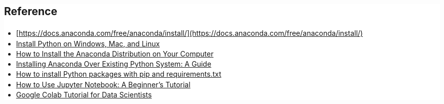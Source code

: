## Reference
* [https://docs.anaconda.com/free/anaconda/install/](https://docs.anaconda.com/free/anaconda/install/)
* [Install Python on Windows, Mac, and Linux](https://www.tutorialsteacher.com/python/install-python)
* [How to Install the Anaconda Distribution on Your Computer](https://www.dataquest.io/blog/how-to-install-the-anaconda-distribution-on-your-computer/)
* [Installing Anaconda Over Existing Python System: A Guide](https://saturncloud.io/blog/installing-anaconda-over-existing-python-system-a-guide/)
* [How to install Python packages with pip and requirements.txt](https://note.nkmk.me/en/python-pip-install-requirements/#:~:text=Install%20packages%20with%20pip%20%3A%20%2Dr%20requirements.txt,-Use%20the%20command&text=You%20can%20name%20the%20configuration,%2Fto%2Frequirements.txt%20.)
* [How to Use Jupyter Notebook: A Beginner’s Tutorial](https://www.dataquest.io/blog/jupyter-notebook-tutorial/)
* [Google Colab Tutorial for Data Scientists](https://www.datacamp.com/tutorial/tutorial-google-colab-for-data-scientists)
